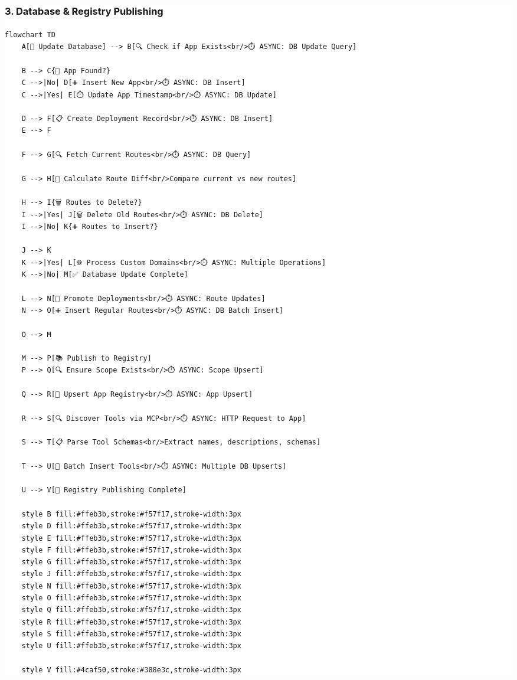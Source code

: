 ### 3. Database & Registry Publishing

```mermaid
flowchart TD
    A[💾 Update Database] --> B[🔍 Check if App Exists<br/>⏱️ ASYNC: DB Update Query]
    
    B --> C{🎯 App Found?}
    C -->|No| D[➕ Insert New App<br/>⏱️ ASYNC: DB Insert]
    C -->|Yes| E[⏱️ Update App Timestamp<br/>⏱️ ASYNC: DB Update]
    
    D --> F[📋 Create Deployment Record<br/>⏱️ ASYNC: DB Insert]
    E --> F
    
    F --> G[🔍 Fetch Current Routes<br/>⏱️ ASYNC: DB Query]
    
    G --> H[🔄 Calculate Route Diff<br/>Compare current vs new routes]
    
    H --> I{🗑️ Routes to Delete?}
    I -->|Yes| J[🗑️ Delete Old Routes<br/>⏱️ ASYNC: DB Delete]
    I -->|No| K{➕ Routes to Insert?}
    
    J --> K
    K -->|Yes| L[🌐 Process Custom Domains<br/>⏱️ ASYNC: Multiple Operations]
    K -->|No| M[✅ Database Update Complete]
    
    L --> N[🔄 Promote Deployments<br/>⏱️ ASYNC: Route Updates]
    N --> O[➕ Insert Regular Routes<br/>⏱️ ASYNC: DB Batch Insert]
    
    O --> M
    
    M --> P[📚 Publish to Registry]
    P --> Q[🔍 Ensure Scope Exists<br/>⏱️ ASYNC: Scope Upsert]
    
    Q --> R[📝 Upsert App Registry<br/>⏱️ ASYNC: App Upsert]
    
    R --> S[🔍 Discover Tools via MCP<br/>⏱️ ASYNC: HTTP Request to App]
    
    S --> T[📋 Parse Tool Schemas<br/>Extract names, descriptions, schemas]
    
    T --> U[💾 Batch Insert Tools<br/>⏱️ ASYNC: Multiple DB Upserts]
    
    U --> V[🎉 Registry Publishing Complete]
    
    style B fill:#ffeb3b,stroke:#f57f17,stroke-width:3px
    style D fill:#ffeb3b,stroke:#f57f17,stroke-width:3px
    style E fill:#ffeb3b,stroke:#f57f17,stroke-width:3px
    style F fill:#ffeb3b,stroke:#f57f17,stroke-width:3px
    style G fill:#ffeb3b,stroke:#f57f17,stroke-width:3px
    style J fill:#ffeb3b,stroke:#f57f17,stroke-width:3px
    style N fill:#ffeb3b,stroke:#f57f17,stroke-width:3px
    style O fill:#ffeb3b,stroke:#f57f17,stroke-width:3px
    style Q fill:#ffeb3b,stroke:#f57f17,stroke-width:3px
    style R fill:#ffeb3b,stroke:#f57f17,stroke-width:3px
    style S fill:#ffeb3b,stroke:#f57f17,stroke-width:3px
    style U fill:#ffeb3b,stroke:#f57f17,stroke-width:3px
    
    style V fill:#4caf50,stroke:#388e3c,stroke-width:3px
```
